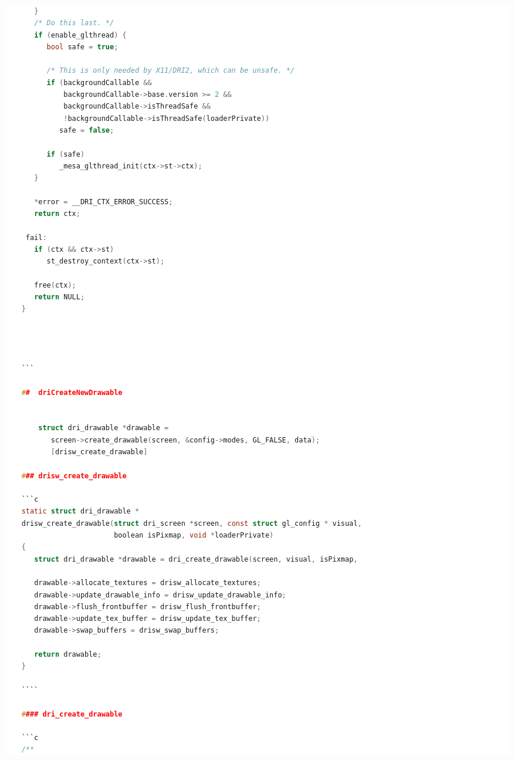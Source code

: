```c
       }
       /* Do this last. */
       if (enable_glthread) {
          bool safe = true;

          /* This is only needed by X11/DRI2, which can be unsafe. */
          if (backgroundCallable &&
              backgroundCallable->base.version >= 2 &&
              backgroundCallable->isThreadSafe &&
              !backgroundCallable->isThreadSafe(loaderPrivate))
             safe = false;

          if (safe)
             _mesa_glthread_init(ctx->st->ctx);
       }

       *error = __DRI_CTX_ERROR_SUCCESS;
       return ctx;

     fail:
       if (ctx && ctx->st)
          st_destroy_context(ctx->st);

       free(ctx);
       return NULL;
    }




    ```

    ##  driCreateNewDrawable


        struct dri_drawable *drawable =
           screen->create_drawable(screen, &config->modes, GL_FALSE, data);
           [drisw_create_drawable]

    ### drisw_create_drawable

    ```c
    static struct dri_drawable *
    drisw_create_drawable(struct dri_screen *screen, const struct gl_config * visual,
                          boolean isPixmap, void *loaderPrivate)
    {
       struct dri_drawable *drawable = dri_create_drawable(screen, visual, isPixmap,

       drawable->allocate_textures = drisw_allocate_textures;
       drawable->update_drawable_info = drisw_update_drawable_info;
       drawable->flush_frontbuffer = drisw_flush_frontbuffer;
       drawable->update_tex_buffer = drisw_update_tex_buffer;
       drawable->swap_buffers = drisw_swap_buffers;

       return drawable;
    }

    ````

    #### dri_create_drawable

    ```c
    /**
```